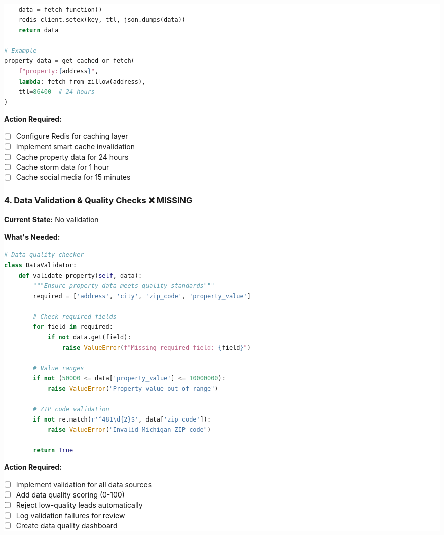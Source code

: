 ```python
    data = fetch_function()
    redis_client.setex(key, ttl, json.dumps(data))
    return data

# Example
property_data = get_cached_or_fetch(
    f"property:{address}",
    lambda: fetch_from_zillow(address),
    ttl=86400  # 24 hours
)
```

**Action Required:**
- [ ] Configure Redis for caching layer
- [ ] Implement smart cache invalidation
- [ ] Cache property data for 24 hours
- [ ] Cache storm data for 1 hour
- [ ] Cache social media for 15 minutes

### 4. Data Validation & Quality Checks ❌ MISSING
**Current State:** No validation

**What's Needed:**
```python
# Data quality checker
class DataValidator:
    def validate_property(self, data):
        """Ensure property data meets quality standards"""
        required = ['address', 'city', 'zip_code', 'property_value']

        # Check required fields
        for field in required:
            if not data.get(field):
                raise ValueError(f"Missing required field: {field}")

        # Value ranges
        if not (50000 <= data['property_value'] <= 10000000):
            raise ValueError("Property value out of range")

        # ZIP code validation
        if not re.match(r'^481\d{2}$', data['zip_code']):
            raise ValueError("Invalid Michigan ZIP code")

        return True
```

**Action Required:**
- [ ] Implement validation for all data sources
- [ ] Add data quality scoring (0-100)
- [ ] Reject low-quality leads automatically
- [ ] Log validation failures for review
- [ ] Create data quality dashboard
